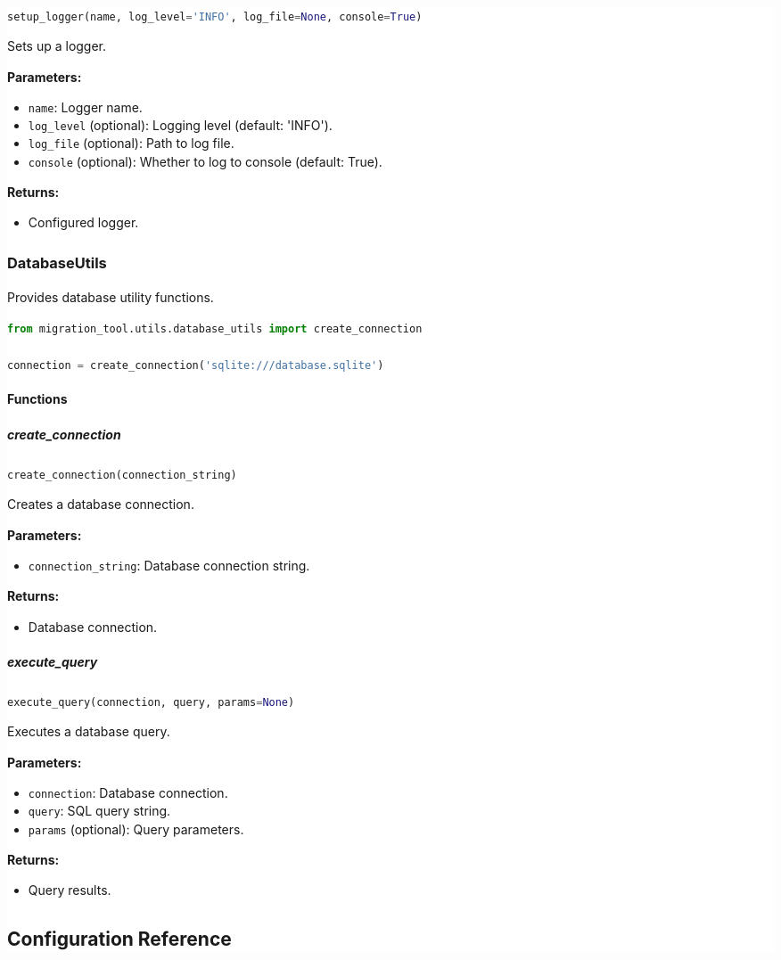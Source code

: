 ```python
setup_logger(name, log_level='INFO', log_file=None, console=True)
```

Sets up a logger.

**Parameters:**
- `name`: Logger name.
- `log_level` (optional): Logging level (default: 'INFO').
- `log_file` (optional): Path to log file.
- `console` (optional): Whether to log to console (default: True).

**Returns:**
- Configured logger.

### DatabaseUtils

Provides database utility functions.

```python
from migration_tool.utils.database_utils import create_connection

connection = create_connection('sqlite:///database.sqlite')
```

#### Functions

##### create_connection

```python
create_connection(connection_string)
```

Creates a database connection.

**Parameters:**
- `connection_string`: Database connection string.

**Returns:**
- Database connection.

##### execute_query

```python
execute_query(connection, query, params=None)
```

Executes a database query.

**Parameters:**
- `connection`: Database connection.
- `query`: SQL query string.
- `params` (optional): Query parameters.

**Returns:**
- Query results.

## Configuration Reference
